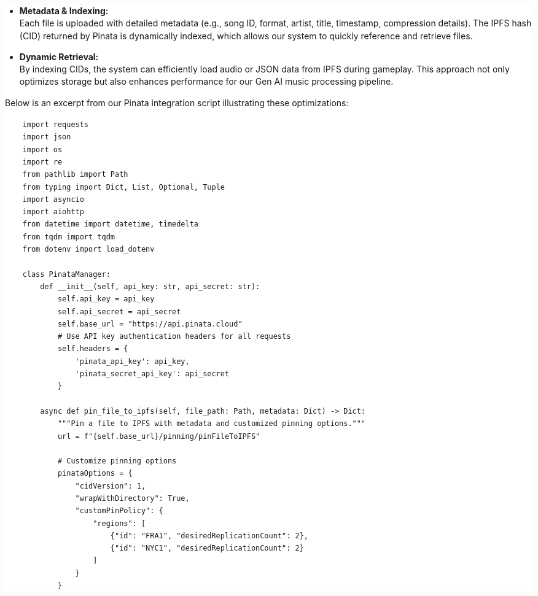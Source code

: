 - **Metadata & Indexing:**  
  Each file is uploaded with detailed metadata (e.g., song ID, format, artist, title, timestamp, compression details). The IPFS hash (CID) returned by Pinata is dynamically indexed, which allows our system to quickly reference and retrieve files.

- **Dynamic Retrieval:**  
  By indexing CIDs, the system can efficiently load audio or JSON data from IPFS during gameplay. This approach not only optimizes storage but also enhances performance for our Gen AI music processing pipeline.

Below is an excerpt from our Pinata integration script illustrating these optimizations:

        import requests
        import json
        import os
        import re
        from pathlib import Path
        from typing import Dict, List, Optional, Tuple
        import asyncio
        import aiohttp
        from datetime import datetime, timedelta
        from tqdm import tqdm
        from dotenv import load_dotenv
        
        class PinataManager:
            def __init__(self, api_key: str, api_secret: str):
                self.api_key = api_key
                self.api_secret = api_secret
                self.base_url = "https://api.pinata.cloud"
                # Use API key authentication headers for all requests
                self.headers = {
                    'pinata_api_key': api_key,
                    'pinata_secret_api_key': api_secret
                }
        
            async def pin_file_to_ipfs(self, file_path: Path, metadata: Dict) -> Dict:
                """Pin a file to IPFS with metadata and customized pinning options."""
                url = f"{self.base_url}/pinning/pinFileToIPFS"
                
                # Customize pinning options
                pinataOptions = {
                    "cidVersion": 1,
                    "wrapWithDirectory": True,
                    "customPinPolicy": {
                        "regions": [
                            {"id": "FRA1", "desiredReplicationCount": 2},
                            {"id": "NYC1", "desiredReplicationCount": 2}
                        ]
                    }
                }
                